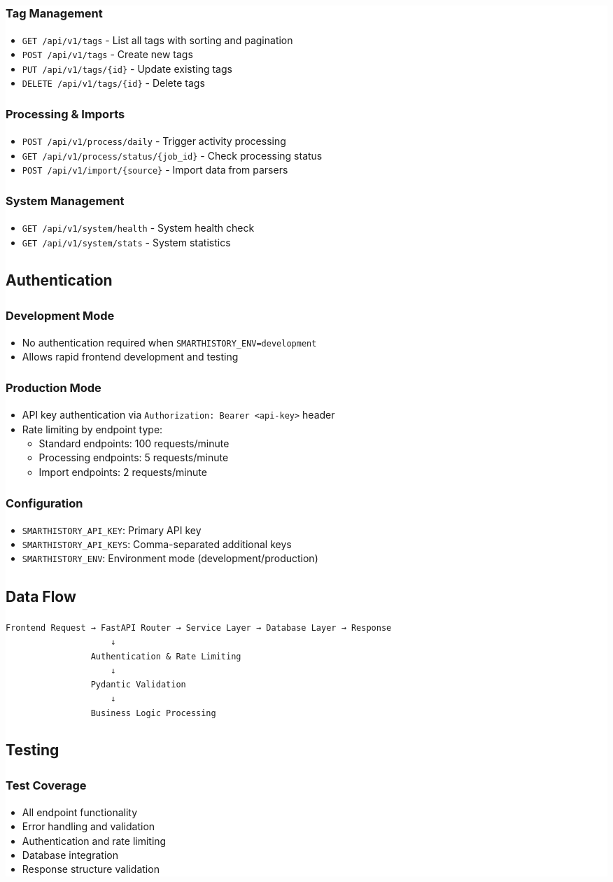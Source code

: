 ### Tag Management
- `GET /api/v1/tags` - List all tags with sorting and pagination
- `POST /api/v1/tags` - Create new tags
- `PUT /api/v1/tags/{id}` - Update existing tags
- `DELETE /api/v1/tags/{id}` - Delete tags

### Processing & Imports
- `POST /api/v1/process/daily` - Trigger activity processing
- `GET /api/v1/process/status/{job_id}` - Check processing status
- `POST /api/v1/import/{source}` - Import data from parsers

### System Management
- `GET /api/v1/system/health` - System health check
- `GET /api/v1/system/stats` - System statistics

## Authentication

### Development Mode
- No authentication required when `SMARTHISTORY_ENV=development`
- Allows rapid frontend development and testing

### Production Mode
- API key authentication via `Authorization: Bearer <api-key>` header
- Rate limiting by endpoint type:
  - Standard endpoints: 100 requests/minute
  - Processing endpoints: 5 requests/minute  
  - Import endpoints: 2 requests/minute

### Configuration
- `SMARTHISTORY_API_KEY`: Primary API key
- `SMARTHISTORY_API_KEYS`: Comma-separated additional keys
- `SMARTHISTORY_ENV`: Environment mode (development/production)

## Data Flow

```
Frontend Request → FastAPI Router → Service Layer → Database Layer → Response
                     ↓
                 Authentication & Rate Limiting
                     ↓
                 Pydantic Validation
                     ↓
                 Business Logic Processing
```

## Testing

### Test Coverage
- All endpoint functionality
- Error handling and validation
- Authentication and rate limiting
- Database integration
- Response structure validation
